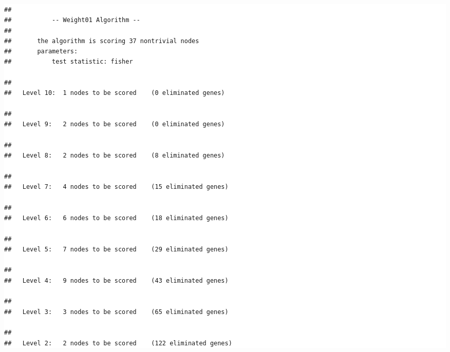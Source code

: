     ## 
    ##           -- Weight01 Algorithm -- 
    ## 
    ##       the algorithm is scoring 37 nontrivial nodes
    ##       parameters: 
    ##           test statistic: fisher

    ## 
    ##   Level 10:  1 nodes to be scored    (0 eliminated genes)

    ## 
    ##   Level 9:   2 nodes to be scored    (0 eliminated genes)

    ## 
    ##   Level 8:   2 nodes to be scored    (8 eliminated genes)

    ## 
    ##   Level 7:   4 nodes to be scored    (15 eliminated genes)

    ## 
    ##   Level 6:   6 nodes to be scored    (18 eliminated genes)

    ## 
    ##   Level 5:   7 nodes to be scored    (29 eliminated genes)

    ## 
    ##   Level 4:   9 nodes to be scored    (43 eliminated genes)

    ## 
    ##   Level 3:   3 nodes to be scored    (65 eliminated genes)

    ## 
    ##   Level 2:   2 nodes to be scored    (122 eliminated genes)
